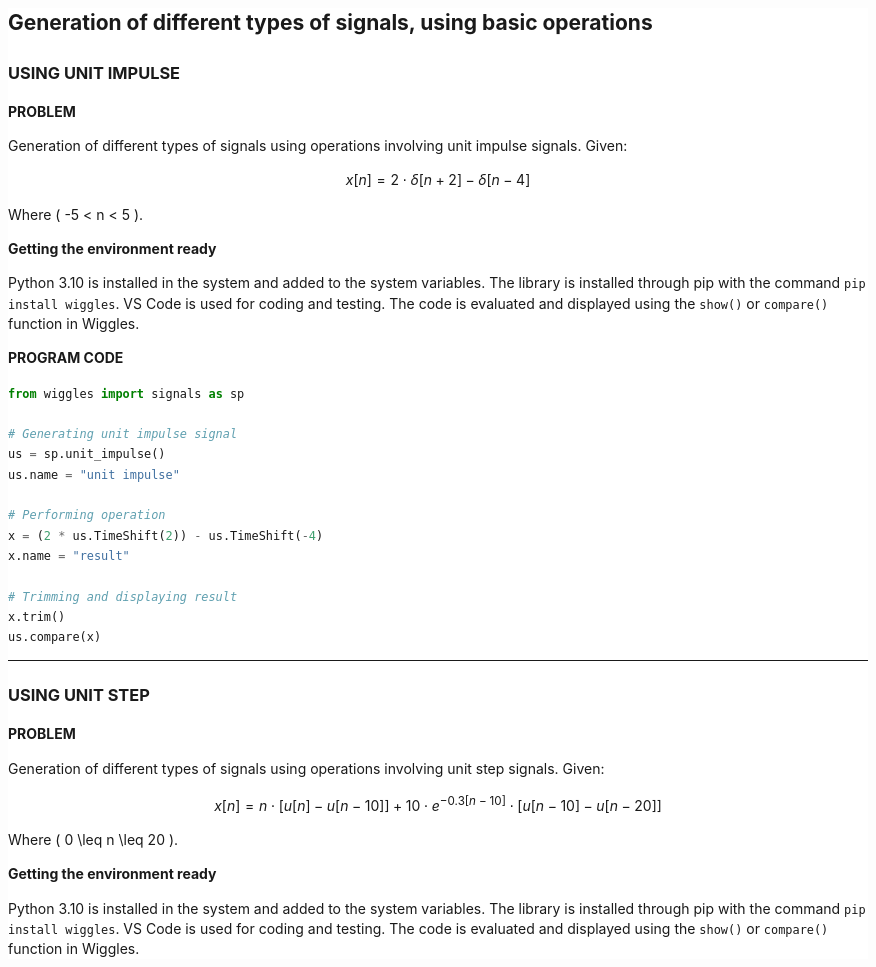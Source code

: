 ## Generation of different types of signals, using basic operations

### USING UNIT IMPULSE

**PROBLEM**

Generation of different types of signals using operations involving unit impulse signals. Given:

$$
x[n] = 2 \cdot \delta[n + 2] - \delta[n - 4]
$$

Where \( -5 < n < 5 \).

**Getting the environment ready**

Python 3.10 is installed in the system and added to the system variables. The library is installed through pip with the command `pip install wiggles`. VS Code is used for coding and testing. The code is evaluated and displayed using the `show()` or `compare()` function in Wiggles.

**PROGRAM CODE**

```python
from wiggles import signals as sp

# Generating unit impulse signal
us = sp.unit_impulse()
us.name = "unit impulse"

# Performing operation
x = (2 * us.TimeShift(2)) - us.TimeShift(-4)
x.name = "result"

# Trimming and displaying result
x.trim()
us.compare(x)
```

---

### USING UNIT STEP

**PROBLEM**

Generation of different types of signals using operations involving unit step signals. Given:

$$
x[n] = n \cdot [u[n] - u[n - 10]] + 10 \cdot e^{-0.3[n - 10]} \cdot [u[n - 10] - u[n - 20]]
$$

Where \( 0 \leq n \leq 20 \).

**Getting the environment ready**

Python 3.10 is installed in the system and added to the system variables. The library is installed through pip with the command `pip install wiggles`. VS Code is used for coding and testing. The code is evaluated and displayed using the `show()` or `compare()` function in Wiggles.
